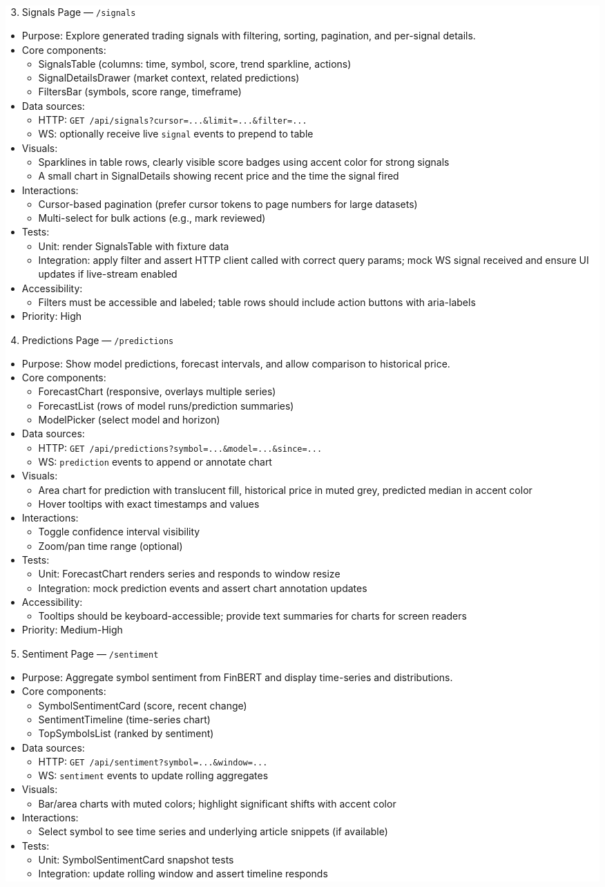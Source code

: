 3) Signals Page — `/signals`

  - Purpose: Explore generated trading signals with filtering, sorting, pagination, and per-signal details.
  - Core components:
    - SignalsTable (columns: time, symbol, score, trend sparkline, actions)
    - SignalDetailsDrawer (market context, related predictions)
    - FiltersBar (symbols, score range, timeframe)
  - Data sources:
    - HTTP: `GET /api/signals?cursor=...&limit=...&filter=...`
    - WS: optionally receive live `signal` events to prepend to table
  - Visuals:
    - Sparklines in table rows, clearly visible score badges using accent color for strong signals
    - A small chart in SignalDetails showing recent price and the time the signal fired
  - Interactions:
    - Cursor-based pagination (prefer cursor tokens to page numbers for large datasets)
    - Multi-select for bulk actions (e.g., mark reviewed)
  - Tests:
    - Unit: render SignalsTable with fixture data
    - Integration: apply filter and assert HTTP client called with correct query params; mock WS signal received and ensure UI updates if live-stream enabled
  - Accessibility:
    - Filters must be accessible and labeled; table rows should include action buttons with aria-labels
  - Priority: High

4) Predictions Page — `/predictions`

  - Purpose: Show model predictions, forecast intervals, and allow comparison to historical price.
  - Core components:
    - ForecastChart (responsive, overlays multiple series)
    - ForecastList (rows of model runs/prediction summaries)
    - ModelPicker (select model and horizon)
  - Data sources:
    - HTTP: `GET /api/predictions?symbol=...&model=...&since=...`
    - WS: `prediction` events to append or annotate chart
  - Visuals:
    - Area chart for prediction with translucent fill, historical price in muted grey, predicted median in accent color
    - Hover tooltips with exact timestamps and values
  - Interactions:
    - Toggle confidence interval visibility
    - Zoom/pan time range (optional)
  - Tests:
    - Unit: ForecastChart renders series and responds to window resize
    - Integration: mock prediction events and assert chart annotation updates
  - Accessibility:
    - Tooltips should be keyboard-accessible; provide text summaries for charts for screen readers
  - Priority: Medium-High

5) Sentiment Page — `/sentiment`

  - Purpose: Aggregate symbol sentiment from FinBERT and display time-series and distributions.
  - Core components:
    - SymbolSentimentCard (score, recent change)
    - SentimentTimeline (time-series chart)
    - TopSymbolsList (ranked by sentiment)
  - Data sources:
    - HTTP: `GET /api/sentiment?symbol=...&window=...`
    - WS: `sentiment` events to update rolling aggregates
  - Visuals:
    - Bar/area charts with muted colors; highlight significant shifts with accent color
  - Interactions:
    - Select symbol to see time series and underlying article snippets (if available)
  - Tests:
    - Unit: SymbolSentimentCard snapshot tests
    - Integration: update rolling window and assert timeline responds